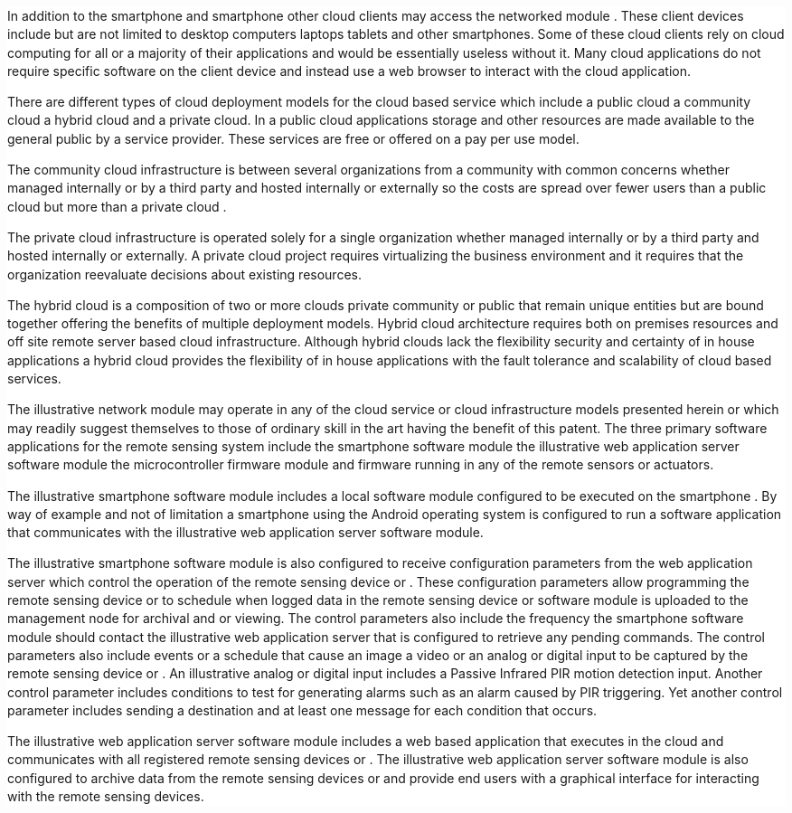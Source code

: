 In addition to the smartphone and smartphone other cloud clients may access the networked module . These client devices include but are not limited to desktop computers laptops tablets and other smartphones. Some of these cloud clients rely on cloud computing for all or a majority of their applications and would be essentially useless without it. Many cloud applications do not require specific software on the client device and instead use a web browser to interact with the cloud application.

There are different types of cloud deployment models for the cloud based service which include a public cloud a community cloud a hybrid cloud and a private cloud. In a public cloud applications storage and other resources are made available to the general public by a service provider. These services are free or offered on a pay per use model.

The community cloud infrastructure is between several organizations from a community with common concerns whether managed internally or by a third party and hosted internally or externally so the costs are spread over fewer users than a public cloud but more than a private cloud .

The private cloud infrastructure is operated solely for a single organization whether managed internally or by a third party and hosted internally or externally. A private cloud project requires virtualizing the business environment and it requires that the organization reevaluate decisions about existing resources.

The hybrid cloud is a composition of two or more clouds private community or public that remain unique entities but are bound together offering the benefits of multiple deployment models. Hybrid cloud architecture requires both on premises resources and off site remote server based cloud infrastructure. Although hybrid clouds lack the flexibility security and certainty of in house applications a hybrid cloud provides the flexibility of in house applications with the fault tolerance and scalability of cloud based services.

The illustrative network module may operate in any of the cloud service or cloud infrastructure models presented herein or which may readily suggest themselves to those of ordinary skill in the art having the benefit of this patent. The three primary software applications for the remote sensing system include the smartphone software module the illustrative web application server software module the microcontroller firmware module and firmware running in any of the remote sensors or actuators.

The illustrative smartphone software module includes a local software module configured to be executed on the smartphone . By way of example and not of limitation a smartphone using the Android operating system is configured to run a software application that communicates with the illustrative web application server software module.

The illustrative smartphone software module is also configured to receive configuration parameters from the web application server which control the operation of the remote sensing device or . These configuration parameters allow programming the remote sensing device or to schedule when logged data in the remote sensing device or software module is uploaded to the management node for archival and or viewing. The control parameters also include the frequency the smartphone software module should contact the illustrative web application server that is configured to retrieve any pending commands. The control parameters also include events or a schedule that cause an image a video or an analog or digital input to be captured by the remote sensing device or . An illustrative analog or digital input includes a Passive Infrared PIR motion detection input. Another control parameter includes conditions to test for generating alarms such as an alarm caused by PIR triggering. Yet another control parameter includes sending a destination and at least one message for each condition that occurs.

The illustrative web application server software module includes a web based application that executes in the cloud and communicates with all registered remote sensing devices or . The illustrative web application server software module is also configured to archive data from the remote sensing devices or and provide end users with a graphical interface for interacting with the remote sensing devices.
